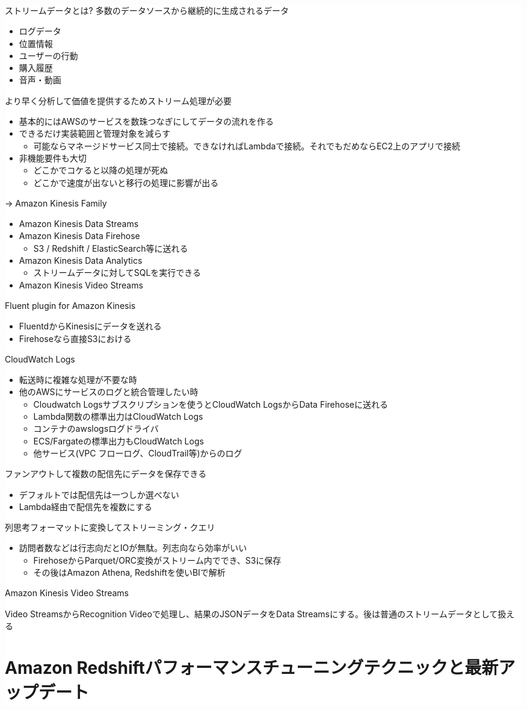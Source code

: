 ストリームデータとは?
多数のデータソースから継続的に生成されるデータ

* ログデータ
* 位置情報
* ユーザーの行動
* 購入履歴
* 音声・動画

より早く分析して価値を提供するためストリーム処理が必要

* 基本的にはAWSのサービスを数珠つなぎにしてデータの流れを作る
* できるだけ実装範囲と管理対象を減らす
    * 可能ならマネージドサービス同士で接続。できなければLambdaで接続。それでもだめならEC2上のアプリで接続
* 非機能要件も大切
    * どこかでコケると以降の処理が死ぬ
    * どこかで速度が出ないと移行の処理に影響が出る

-> Amazon Kinesis Family

* Amazon Kinesis Data Streams
* Amazon Kinesis Data Firehose
    * S3 / Redshift / ElasticSearch等に送れる
* Amazon Kinesis Data Analytics
    * ストリームデータに対してSQLを実行できる
* Amazon Kinesis Video Streams


Fluent plugin for Amazon Kinesis

* FluentdからKinesisにデータを送れる
* Firehoseなら直接S3における

CloudWatch Logs

* 転送時に複雑な処理が不要な時
* 他のAWSにサービスのログと統合管理したい時
    * Cloudwatch Logsサブスクリプションを使うとCloudWatch LogsからData Firehoseに送れる
    * Lambda関数の標準出力はCloudWatch Logs
    * コンテナのawslogsログドライバ
    * ECS/Fargateの標準出力もCloudWatch Logs
    * 他サービス(VPC フローログ、CloudTrail等)からのログ

ファンアウトして複数の配信先にデータを保存できる

* デフォルトでは配信先は一つしか選べない
* Lambda経由で配信先を複数にする

列思考フォーマットに変換してストリーミング・クエリ

* 訪問者数などは行志向だとIOが無駄。列志向なら効率がいい
    * FirehoseからParquet/ORC変換がストリーム内ででき、S3に保存
    * その後はAmazon Athena, Redshiftを使いBIで解析

Amazon Kinesis Video Streams

Video StreamsからRecognition Videoで処理し、結果のJSONデータをData Streamsにする。後は普通のストリームデータとして扱える

# Amazon Redshiftパフォーマンスチューニングテクニックと最新アップデート
